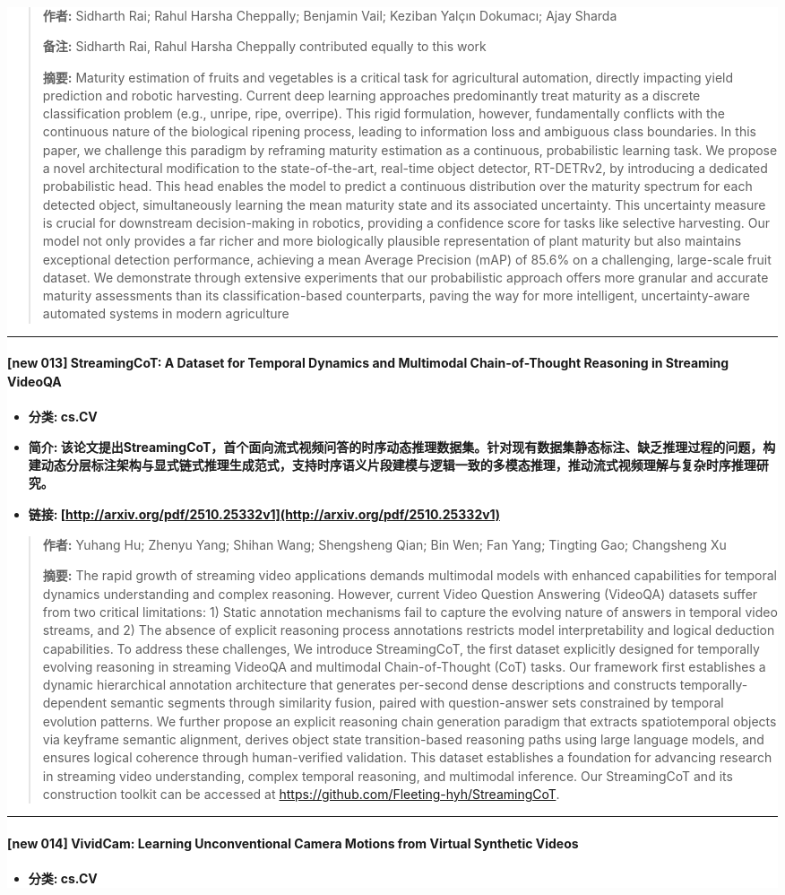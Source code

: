 > **作者:** Sidharth Rai; Rahul Harsha Cheppally; Benjamin Vail; Keziban Yalçın Dokumacı; Ajay Sharda
>
> **备注:** Sidharth Rai, Rahul Harsha Cheppally contributed equally to this work
>
> **摘要:** Maturity estimation of fruits and vegetables is a critical task for agricultural automation, directly impacting yield prediction and robotic harvesting. Current deep learning approaches predominantly treat maturity as a discrete classification problem (e.g., unripe, ripe, overripe). This rigid formulation, however, fundamentally conflicts with the continuous nature of the biological ripening process, leading to information loss and ambiguous class boundaries. In this paper, we challenge this paradigm by reframing maturity estimation as a continuous, probabilistic learning task. We propose a novel architectural modification to the state-of-the-art, real-time object detector, RT-DETRv2, by introducing a dedicated probabilistic head. This head enables the model to predict a continuous distribution over the maturity spectrum for each detected object, simultaneously learning the mean maturity state and its associated uncertainty. This uncertainty measure is crucial for downstream decision-making in robotics, providing a confidence score for tasks like selective harvesting. Our model not only provides a far richer and more biologically plausible representation of plant maturity but also maintains exceptional detection performance, achieving a mean Average Precision (mAP) of 85.6\% on a challenging, large-scale fruit dataset. We demonstrate through extensive experiments that our probabilistic approach offers more granular and accurate maturity assessments than its classification-based counterparts, paving the way for more intelligent, uncertainty-aware automated systems in modern agriculture
>
---
#### [new 013] StreamingCoT: A Dataset for Temporal Dynamics and Multimodal Chain-of-Thought Reasoning in Streaming VideoQA
- **分类: cs.CV**

- **简介: 该论文提出StreamingCoT，首个面向流式视频问答的时序动态推理数据集。针对现有数据集静态标注、缺乏推理过程的问题，构建动态分层标注架构与显式链式推理生成范式，支持时序语义片段建模与逻辑一致的多模态推理，推动流式视频理解与复杂时序推理研究。**

- **链接: [http://arxiv.org/pdf/2510.25332v1](http://arxiv.org/pdf/2510.25332v1)**

> **作者:** Yuhang Hu; Zhenyu Yang; Shihan Wang; Shengsheng Qian; Bin Wen; Fan Yang; Tingting Gao; Changsheng Xu
>
> **摘要:** The rapid growth of streaming video applications demands multimodal models with enhanced capabilities for temporal dynamics understanding and complex reasoning. However, current Video Question Answering (VideoQA) datasets suffer from two critical limitations: 1) Static annotation mechanisms fail to capture the evolving nature of answers in temporal video streams, and 2) The absence of explicit reasoning process annotations restricts model interpretability and logical deduction capabilities. To address these challenges, We introduce StreamingCoT, the first dataset explicitly designed for temporally evolving reasoning in streaming VideoQA and multimodal Chain-of-Thought (CoT) tasks. Our framework first establishes a dynamic hierarchical annotation architecture that generates per-second dense descriptions and constructs temporally-dependent semantic segments through similarity fusion, paired with question-answer sets constrained by temporal evolution patterns. We further propose an explicit reasoning chain generation paradigm that extracts spatiotemporal objects via keyframe semantic alignment, derives object state transition-based reasoning paths using large language models, and ensures logical coherence through human-verified validation. This dataset establishes a foundation for advancing research in streaming video understanding, complex temporal reasoning, and multimodal inference. Our StreamingCoT and its construction toolkit can be accessed at https://github.com/Fleeting-hyh/StreamingCoT.
>
---
#### [new 014] VividCam: Learning Unconventional Camera Motions from Virtual Synthetic Videos
- **分类: cs.CV**
